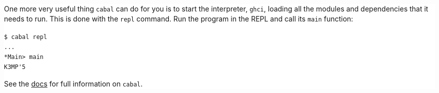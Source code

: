 One more very useful thing `cabal` can do for you is to start the interpreter, `ghci`,
loading all the modules and dependencies that it needs to run. This is done with the `repl`
command. Run the program in the REPL and call its `main` function:

```
$ cabal repl
...
*Main> main
K3MP'5
```

See the
[docs](https://www.haskell.org/cabal/users-guide/developing-packages.html)
for full information on `cabal`.

